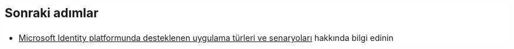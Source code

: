 ## <a name="next-steps"></a>Sonraki adımlar

* [Microsoft Identity platformunda desteklenen uygulama türleri ve senaryoları](app-types.md) hakkında bilgi edinin
